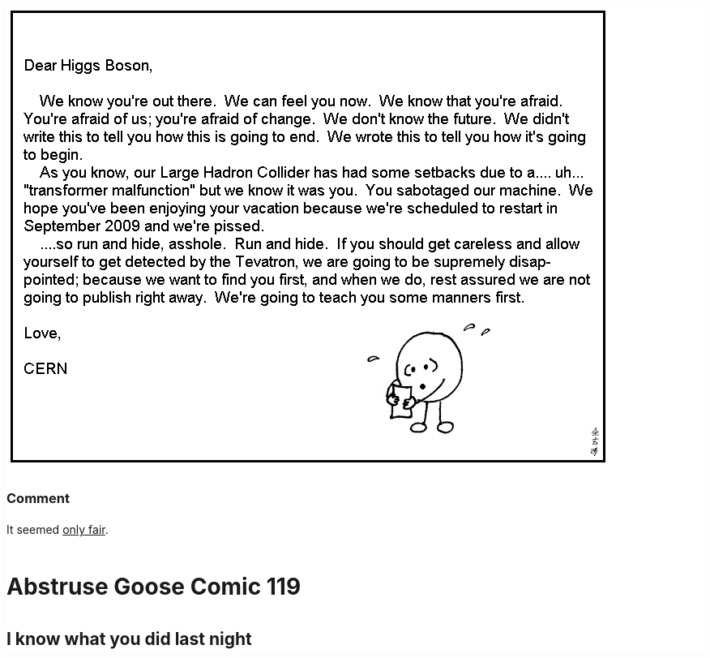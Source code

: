 ![image](dear_higgs_boson.png)
### Comment
It seemed <a href="https://web.archive.org/web/20171125134641/http://abstrusegoose.com/49" target="_blank">only fair</a>.
# Abstruse Goose Comic 119
## I know what you did last night
